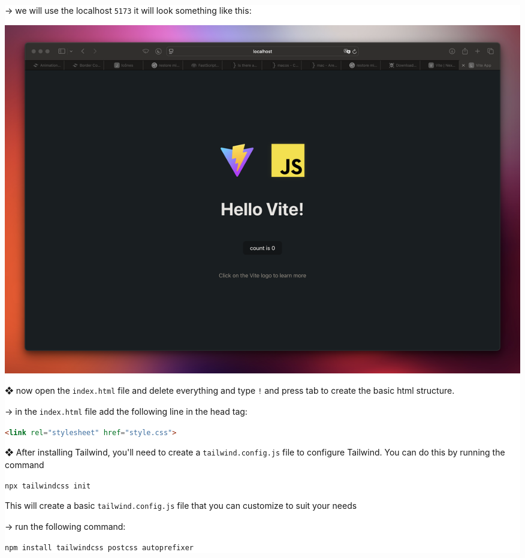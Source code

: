 → we will use the localhost `5173` it will look something like this: 

![image](firstUI.png)

❖ now open the `index.html` file and delete everything and type `!` and press tab to create the basic html structure. 

→ in the `index.html` file add the following line in the head tag: 

```html
<link rel="stylesheet" href="style.css">
```

❖ After installing Tailwind, you'll need to create a `tailwind.config.js` file to configure Tailwind. You can do this by running the command

```zsh
npx tailwindcss init
```

This will create a basic `tailwind.config.js` file that you can customize to suit your needs

→ run the following command: 

```zsh
npm install tailwindcss postcss autoprefixer
```
